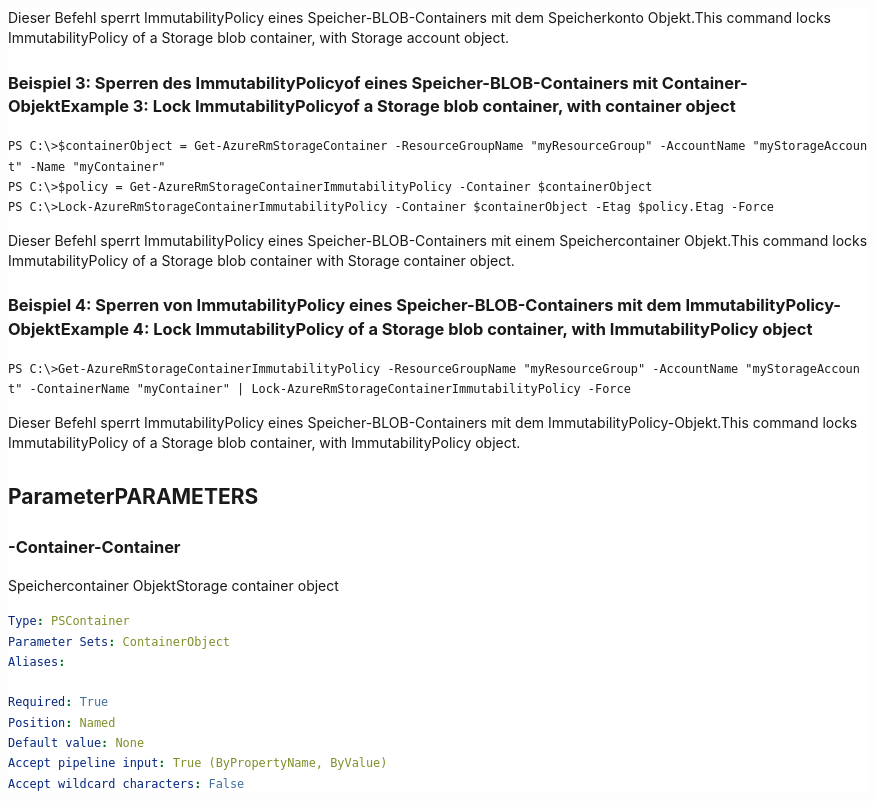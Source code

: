 <span data-ttu-id="95bc2-115">Dieser Befehl sperrt ImmutabilityPolicy eines Speicher-BLOB-Containers mit dem Speicherkonto Objekt.</span><span class="sxs-lookup"><span data-stu-id="95bc2-115">This command locks ImmutabilityPolicy of a Storage blob container, with Storage account object.</span></span> 

### <span data-ttu-id="95bc2-116">Beispiel 3: Sperren des ImmutabilityPolicyof eines Speicher-BLOB-Containers mit Container-Objekt</span><span class="sxs-lookup"><span data-stu-id="95bc2-116">Example 3: Lock ImmutabilityPolicyof a Storage blob container, with container object</span></span>
```
PS C:\>$containerObject = Get-AzureRmStorageContainer -ResourceGroupName "myResourceGroup" -AccountName "myStorageAccount" -Name "myContainer"
PS C:\>$policy = Get-AzureRmStorageContainerImmutabilityPolicy -Container $containerObject
PS C:\>Lock-AzureRmStorageContainerImmutabilityPolicy -Container $containerObject -Etag $policy.Etag -Force
```

<span data-ttu-id="95bc2-117">Dieser Befehl sperrt ImmutabilityPolicy eines Speicher-BLOB-Containers mit einem Speichercontainer Objekt.</span><span class="sxs-lookup"><span data-stu-id="95bc2-117">This command locks ImmutabilityPolicy of a Storage blob container with Storage container object.</span></span>

### <span data-ttu-id="95bc2-118">Beispiel 4: Sperren von ImmutabilityPolicy eines Speicher-BLOB-Containers mit dem ImmutabilityPolicy-Objekt</span><span class="sxs-lookup"><span data-stu-id="95bc2-118">Example 4: Lock ImmutabilityPolicy of a Storage blob container, with ImmutabilityPolicy object</span></span>
```
PS C:\>Get-AzureRmStorageContainerImmutabilityPolicy -ResourceGroupName "myResourceGroup" -AccountName "myStorageAccount" -ContainerName "myContainer" | Lock-AzureRmStorageContainerImmutabilityPolicy -Force
```

<span data-ttu-id="95bc2-119">Dieser Befehl sperrt ImmutabilityPolicy eines Speicher-BLOB-Containers mit dem ImmutabilityPolicy-Objekt.</span><span class="sxs-lookup"><span data-stu-id="95bc2-119">This command locks ImmutabilityPolicy of a Storage blob container, with ImmutabilityPolicy object.</span></span> 

## <span data-ttu-id="95bc2-120">Parameter</span><span class="sxs-lookup"><span data-stu-id="95bc2-120">PARAMETERS</span></span>

### <span data-ttu-id="95bc2-121">-Container</span><span class="sxs-lookup"><span data-stu-id="95bc2-121">-Container</span></span>
<span data-ttu-id="95bc2-122">Speichercontainer Objekt</span><span class="sxs-lookup"><span data-stu-id="95bc2-122">Storage container object</span></span>

```yaml
Type: PSContainer
Parameter Sets: ContainerObject
Aliases: 

Required: True
Position: Named
Default value: None
Accept pipeline input: True (ByPropertyName, ByValue)
Accept wildcard characters: False
```
